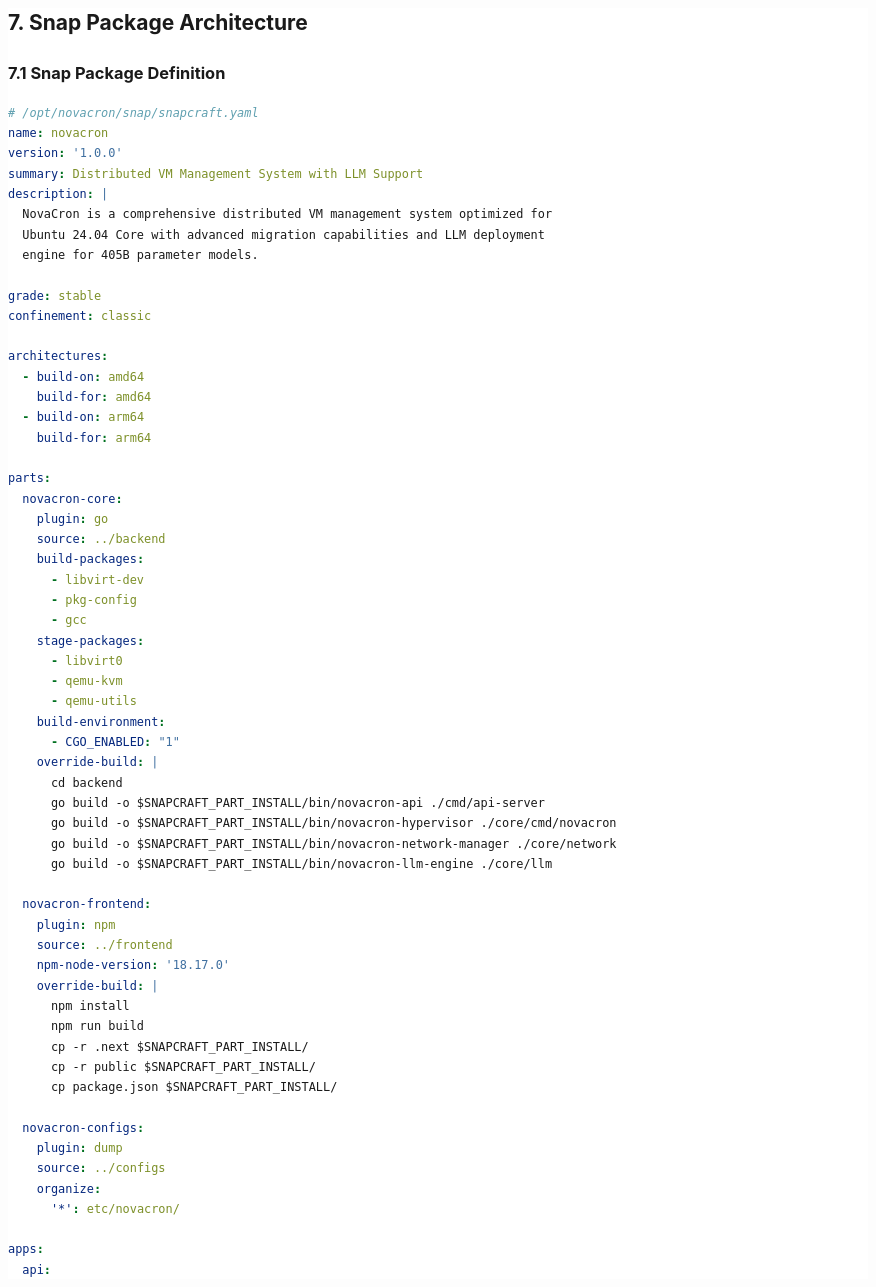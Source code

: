 ## 7. Snap Package Architecture

### 7.1 Snap Package Definition

```yaml
# /opt/novacron/snap/snapcraft.yaml
name: novacron
version: '1.0.0'
summary: Distributed VM Management System with LLM Support
description: |
  NovaCron is a comprehensive distributed VM management system optimized for 
  Ubuntu 24.04 Core with advanced migration capabilities and LLM deployment 
  engine for 405B parameter models.

grade: stable
confinement: classic

architectures:
  - build-on: amd64
    build-for: amd64
  - build-on: arm64
    build-for: arm64

parts:
  novacron-core:
    plugin: go
    source: ../backend
    build-packages:
      - libvirt-dev
      - pkg-config
      - gcc
    stage-packages:
      - libvirt0
      - qemu-kvm
      - qemu-utils
    build-environment:
      - CGO_ENABLED: "1"
    override-build: |
      cd backend
      go build -o $SNAPCRAFT_PART_INSTALL/bin/novacron-api ./cmd/api-server
      go build -o $SNAPCRAFT_PART_INSTALL/bin/novacron-hypervisor ./core/cmd/novacron
      go build -o $SNAPCRAFT_PART_INSTALL/bin/novacron-network-manager ./core/network
      go build -o $SNAPCRAFT_PART_INSTALL/bin/novacron-llm-engine ./core/llm

  novacron-frontend:
    plugin: npm
    source: ../frontend
    npm-node-version: '18.17.0'
    override-build: |
      npm install
      npm run build
      cp -r .next $SNAPCRAFT_PART_INSTALL/
      cp -r public $SNAPCRAFT_PART_INSTALL/
      cp package.json $SNAPCRAFT_PART_INSTALL/

  novacron-configs:
    plugin: dump
    source: ../configs
    organize:
      '*': etc/novacron/

apps:
  api:
```